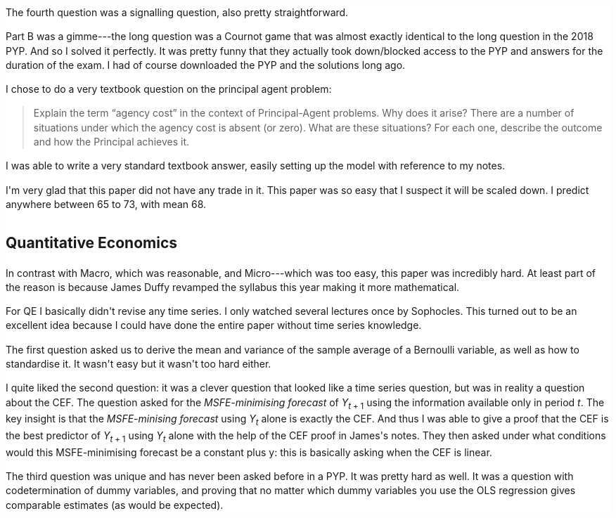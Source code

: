 The fourth question was a signalling question, also pretty straightforward.

Part B was a gimme---the long question was a Cournot game that was almost
exactly identical to the long question in the 2018 PYP.
And so I solved it perfectly.
It was pretty funny that they actually took down/blocked access to the
PYP and answers for the duration of the exam.
I had of course downloaded the PYP and the solutions long ago.

I chose to do a very textbook question on the principal agent problem:

> Explain the term “agency cost” in the context of Principal-Agent
> problems. Why does it arise? There are a number of situations under which the
> agency cost is absent (or zero). What are these situations? For each one,
> describe the outcome and how the Principal achieves it.

I was able to write a very standard textbook answer,
easily setting up the model with reference to my notes.

I'm very glad that this paper did not have any trade in it.
This paper was so easy that I suspect it will be scaled down.
I predict anywhere between 65 to 73, with mean 68.

## Quantitative Economics

In contrast with Macro, which was reasonable, and Micro---which was too easy,
this paper was incredibly hard. At least part of the reason is because
James Duffy revamped the syllabus this year making it more mathematical.

For QE I basically didn't revise any time series.
I only watched several lectures once by Sophocles.
This turned out to be an excellent idea because
I could have done the entire paper without time series knowledge.

The first question asked us to derive the mean and variance of
the sample average of a Bernoulli variable, as well as how to standardise it.
It wasn't easy but it wasn't too hard either.

I quite liked the second question: it was a clever question that
looked like a time series question, but was in reality a question about the CEF.
The question asked for the _MSFE-minimising forecast_ of $Y_{t+1}$
using the information available only in period $t$.
The key insight is that the _MSFE-minising forecast_ using $Y_t$ alone is exactly the CEF.
And thus I was able to give
a proof that the CEF is the best predictor of $Y_{t+1}$ using $Y_{t}$ alone
with the help of the CEF proof in James's
notes. They then asked under what conditions would this MSFE-minimising forecast
be a constant plus y: this is basically asking when the CEF is linear.

The third question was unique and has never been asked before in a PYP.
It was pretty hard as well.
It was a question with codetermination of dummy variables, and proving that
no matter which dummy variables you use
the OLS regression gives comparable estimates (as would be expected).
